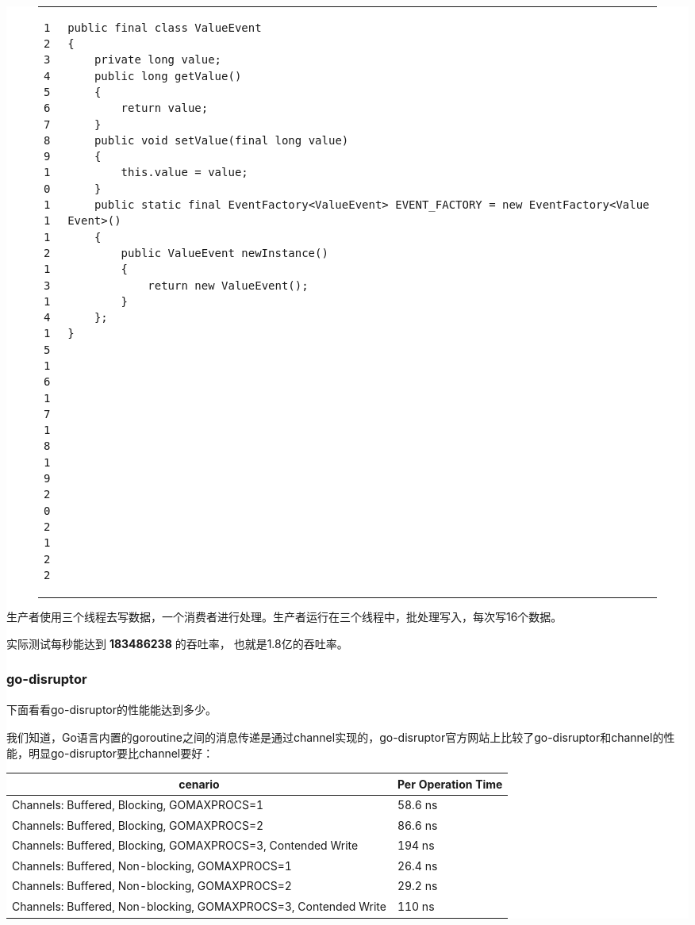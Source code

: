 

<figure class="highlight Java"><table><tbody><tr><td class="gutter"><pre><div class="line">1</div><div class="line">2</div><div class="line">3</div><div class="line">4</div><div class="line">5</div><div class="line">6</div><div class="line">7</div><div class="line">8</div><div class="line">9</div><div class="line">10</div><div class="line">11</div><div class="line">12</div><div class="line">13</div><div class="line">14</div><div class="line">15</div><div class="line">16</div><div class="line">17</div><div class="line">18</div><div class="line">19</div><div class="line">20</div><div class="line">21</div><div class="line">22</div></pre></td><td class="code"><pre><div class="line"><span class="keyword">public</span> <span class="keyword">final</span> <span class="class"><span class="keyword">class</span> <span class="title">ValueEvent</span></span></div><div class="line">{</div><div class="line">    <span class="keyword">private</span> <span class="keyword">long</span> value;</div><div class="line"></div><div class="line">    <span class="keyword">public</span> <span class="keyword">long</span> <span class="title">getValue</span>()</div><div class="line">    {</div><div class="line">        <span class="keyword">return</span> value;</div><div class="line">    }</div><div class="line"></div><div class="line">    <span class="keyword">public</span> <span class="keyword">void</span> <span class="title">setValue</span>(<span class="keyword">final</span> <span class="keyword">long</span> value)</div><div class="line">    {</div><div class="line">        <span class="keyword">this</span>.value = value;</div><div class="line">    }</div><div class="line"></div><div class="line">    <span class="keyword">public</span> <span class="keyword">static</span> <span class="keyword">final</span> EventFactory&lt;ValueEvent&gt; EVENT_FACTORY = <span class="keyword">new</span> EventFactory&lt;ValueEvent&gt;()</div><div class="line">    {</div><div class="line">        <span class="keyword">public</span> ValueEvent <span class="title">newInstance</span>()</div><div class="line">        {</div><div class="line">            <span class="keyword">return</span> <span class="keyword">new</span> ValueEvent();</div><div class="line">        }</div><div class="line">    };</div><div class="line">}</div></pre></td></tr></tbody></table></figure>

<p>生产者使用三个线程去写数据，一个消费者进行处理。生产者运行在三个线程中，批处理写入，每次写16个数据。</p>
<p>实际测试每秒能达到 <strong>183486238</strong> 的吞吐率， 也就是1.8亿的吞吐率。</p>
<h3 id="go-disruptor">go-disruptor</h3>
<p>下面看看go-disruptor的性能能达到多少。</p>
<p>我们知道，Go语言内置的goroutine之间的消息传递是通过channel实现的，go-disruptor官方网站上比较了go-disruptor和channel的性能，明显go-disruptor要比channel要好：</p>
<table>
<thead>
<tr>
<th>cenario</th>
<th>Per Operation Time</th>
</tr>
</thead>
<tbody>
<tr>
<td>Channels: Buffered, Blocking, GOMAXPROCS=1</td>
<td>58.6 ns</td>
</tr>
<tr>
<td>Channels: Buffered, Blocking, GOMAXPROCS=2</td>
<td>86.6 ns</td>
</tr>
<tr>
<td>Channels: Buffered, Blocking, GOMAXPROCS=3, Contended Write</td>
<td>194 ns</td>
</tr>
<tr>
<td>Channels: Buffered, Non-blocking, GOMAXPROCS=1</td>
<td>26.4 ns</td>
</tr>
<tr>
<td>Channels: Buffered, Non-blocking, GOMAXPROCS=2</td>
<td>29.2 ns</td>
</tr>
<tr>
<td>Channels: Buffered, Non-blocking, GOMAXPROCS=3, Contended Write</td>
<td>110 ns</td>
</tr>